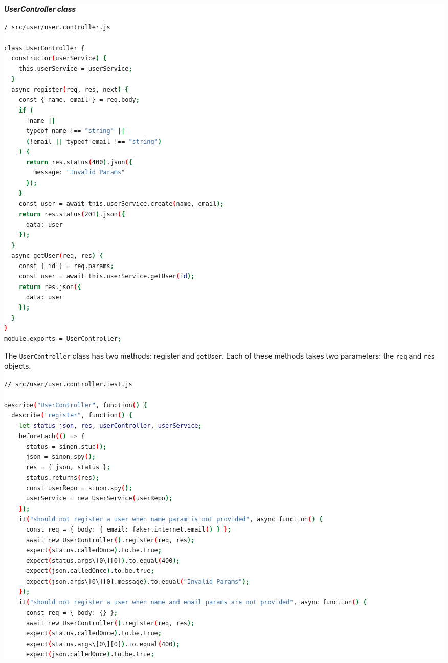 ***UserController class***
~~~bash
/ src/user/user.controller.js

class UserController {
  constructor(userService) {
    this.userService = userService;
  }
  async register(req, res, next) {
    const { name, email } = req.body;
    if (
      !name ||
      typeof name !== "string" ||
      (!email || typeof email !== "string")
    ) {
      return res.status(400).json({
        message: "Invalid Params"
      });
    }
    const user = await this.userService.create(name, email);
    return res.status(201).json({
      data: user
    });
  }
  async getUser(req, res) {
    const { id } = req.params;
    const user = await this.userService.getUser(id);
    return res.json({
      data: user
    });
  }
}
module.exports = UserController;
~~~
The `UserController` class has two methods: register and `getUser`. Each of these methods takes two parameters: the `req` and `res` objects.
~~~bash
// src/user/user.controller.test.js

describe("UserController", function() {
  describe("register", function() {
    let status json, res, userController, userService;
    beforeEach(() => {
      status = sinon.stub();
      json = sinon.spy();
      res = { json, status };
      status.returns(res);
      const userRepo = sinon.spy();
      userService = new UserService(userRepo);
    });
    it("should not register a user when name param is not provided", async function() {
      const req = { body: { email: faker.internet.email() } };
      await new UserController().register(req, res);
      expect(status.calledOnce).to.be.true;
      expect(status.args\[0\][0]).to.equal(400);
      expect(json.calledOnce).to.be.true;
      expect(json.args\[0\][0].message).to.equal("Invalid Params");
    });
    it("should not register a user when name and email params are not provided", async function() {
      const req = { body: {} };
      await new UserController().register(req, res);
      expect(status.calledOnce).to.be.true;
      expect(status.args\[0\][0]).to.equal(400);
      expect(json.calledOnce).to.be.true;
~~~